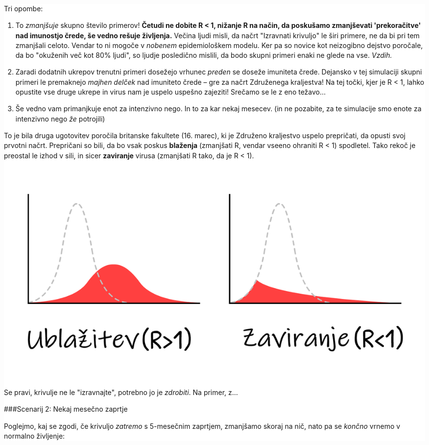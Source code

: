 Tri opombe:

1. To *zmanjšuje* skupno število primerov! **Četudi ne dobite R < 1, nižanje R na način, da poskušamo zmanjševati 'prekoračitve' nad imunostjo črede, še vedno rešuje življenja.** Večina ljudi misli, da načrt "Izravnati krivuljo" le širi primere, ne da bi pri tem zmanjšali celoto. Vendar to ni mogoče v *nobenem* epidemiološkem modelu. Ker pa so novice kot neizogibno dejstvo poročale, da bo "okuženih več kot 80% ljudi", so ljudje posledično mislili, da bodo skupni primeri enaki ne glede na vse. *Vzdih.*

2. Zaradi dodatnih ukrepov trenutni primeri dosežejo vrhunec *preden* se doseže imuniteta črede. Dejansko v tej simulaciji skupni primeri le premaknejo *majhen delček* nad imuniteto črede – gre za načrt Združenega kraljestva! Na tej točki, kjer je R < 1, lahko opustite vse druge ukrepe in virus nam je uspelo uspešno zajeziti! Srečamo se le z eno težavo…

3. Še vedno vam primanjkuje enot za intenzivno nego. In to za kar nekaj mesecev. (in ne pozabite, za te simulacije smo enote za intenzivno nego *že* potrojili)

To je bila druga ugotovitev poročila britanske fakultete (16. marec), ki je Združeno kraljestvo uspelo prepričati, da opusti svoj prvotni načrt. Prepričani so bili, da bo vsak poskus **blaženja** (zmanjšati R, vendar vseeno ohraniti R < 1) spodletel. Tako rekoč je preostal le izhod v sili, in sicer **zaviranje** virusa (zmanjšati R tako, da je R < 1).

![](pics/mitigation_vs_suppression.png)

Se pravi, krivulje ne le "izravnajte", potrebno jo je *zdrobiti*. Na primer, z…

###Scenarij 2: Nekaj mesečno zaprtje

Poglejmo, kaj se zgodi, če krivuljo *zatremo* s 5-mesečnim zaprtjem, <icon i></icon> zmanjšamo skoraj na nič, nato pa se *končno* vrnemo v normalno življenje:

<div class="sim">
		<iframe src="sim?stage=int-3&format=lines" width="800" height="540"></iframe>
</div>
